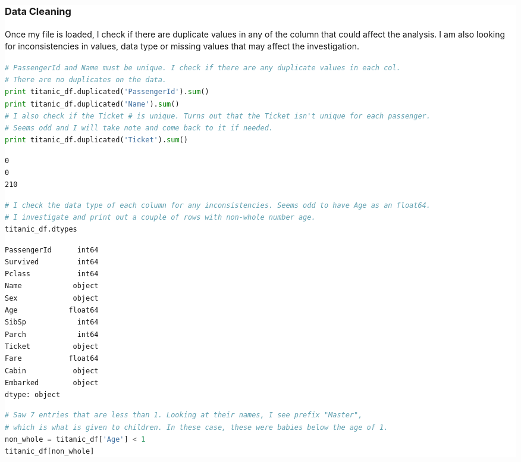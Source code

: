 ### Data Cleaning
<p>Once my file is loaded, I check if there are duplicate values in any of the column that could affect the analysis. I am also looking for inconsistencies in values, data type or missing values that may affect the investigation.</p>


```python
# PassengerId and Name must be unique. I check if there are any duplicate values in each col.
# There are no duplicates on the data.
print titanic_df.duplicated('PassengerId').sum()
print titanic_df.duplicated('Name').sum()
# I also check if the Ticket # is unique. Turns out that the Ticket isn't unique for each passenger.
# Seems odd and I will take note and come back to it if needed.
print titanic_df.duplicated('Ticket').sum()
```

    0
    0
    210



```python
# I check the data type of each column for any inconsistencies. Seems odd to have Age as an float64.
# I investigate and print out a couple of rows with non-whole number age.
titanic_df.dtypes
```




    PassengerId      int64
    Survived         int64
    Pclass           int64
    Name            object
    Sex             object
    Age            float64
    SibSp            int64
    Parch            int64
    Ticket          object
    Fare           float64
    Cabin           object
    Embarked        object
    dtype: object




```python
# Saw 7 entries that are less than 1. Looking at their names, I see prefix "Master",
# which is what is given to children. In these case, these were babies below the age of 1.
non_whole = titanic_df['Age'] < 1
titanic_df[non_whole]
```


